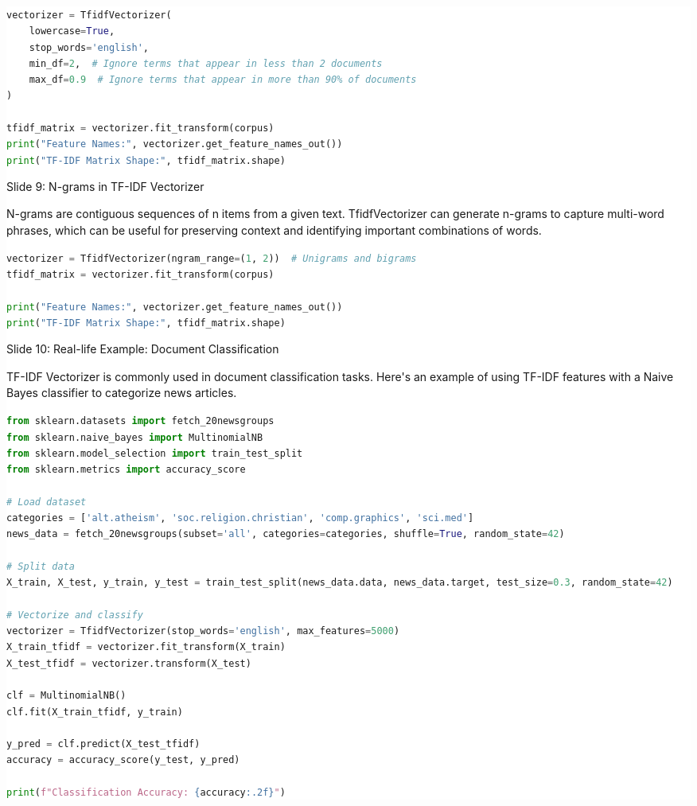 ```python
vectorizer = TfidfVectorizer(
    lowercase=True,
    stop_words='english',
    min_df=2,  # Ignore terms that appear in less than 2 documents
    max_df=0.9  # Ignore terms that appear in more than 90% of documents
)

tfidf_matrix = vectorizer.fit_transform(corpus)
print("Feature Names:", vectorizer.get_feature_names_out())
print("TF-IDF Matrix Shape:", tfidf_matrix.shape)
```

Slide 9: N-grams in TF-IDF Vectorizer

N-grams are contiguous sequences of n items from a given text. TfidfVectorizer can generate n-grams to capture multi-word phrases, which can be useful for preserving context and identifying important combinations of words.

```python
vectorizer = TfidfVectorizer(ngram_range=(1, 2))  # Unigrams and bigrams
tfidf_matrix = vectorizer.fit_transform(corpus)

print("Feature Names:", vectorizer.get_feature_names_out())
print("TF-IDF Matrix Shape:", tfidf_matrix.shape)
```

Slide 10: Real-life Example: Document Classification

TF-IDF Vectorizer is commonly used in document classification tasks. Here's an example of using TF-IDF features with a Naive Bayes classifier to categorize news articles.

```python
from sklearn.datasets import fetch_20newsgroups
from sklearn.naive_bayes import MultinomialNB
from sklearn.model_selection import train_test_split
from sklearn.metrics import accuracy_score

# Load dataset
categories = ['alt.atheism', 'soc.religion.christian', 'comp.graphics', 'sci.med']
news_data = fetch_20newsgroups(subset='all', categories=categories, shuffle=True, random_state=42)

# Split data
X_train, X_test, y_train, y_test = train_test_split(news_data.data, news_data.target, test_size=0.3, random_state=42)

# Vectorize and classify
vectorizer = TfidfVectorizer(stop_words='english', max_features=5000)
X_train_tfidf = vectorizer.fit_transform(X_train)
X_test_tfidf = vectorizer.transform(X_test)

clf = MultinomialNB()
clf.fit(X_train_tfidf, y_train)

y_pred = clf.predict(X_test_tfidf)
accuracy = accuracy_score(y_test, y_pred)

print(f"Classification Accuracy: {accuracy:.2f}")
```
